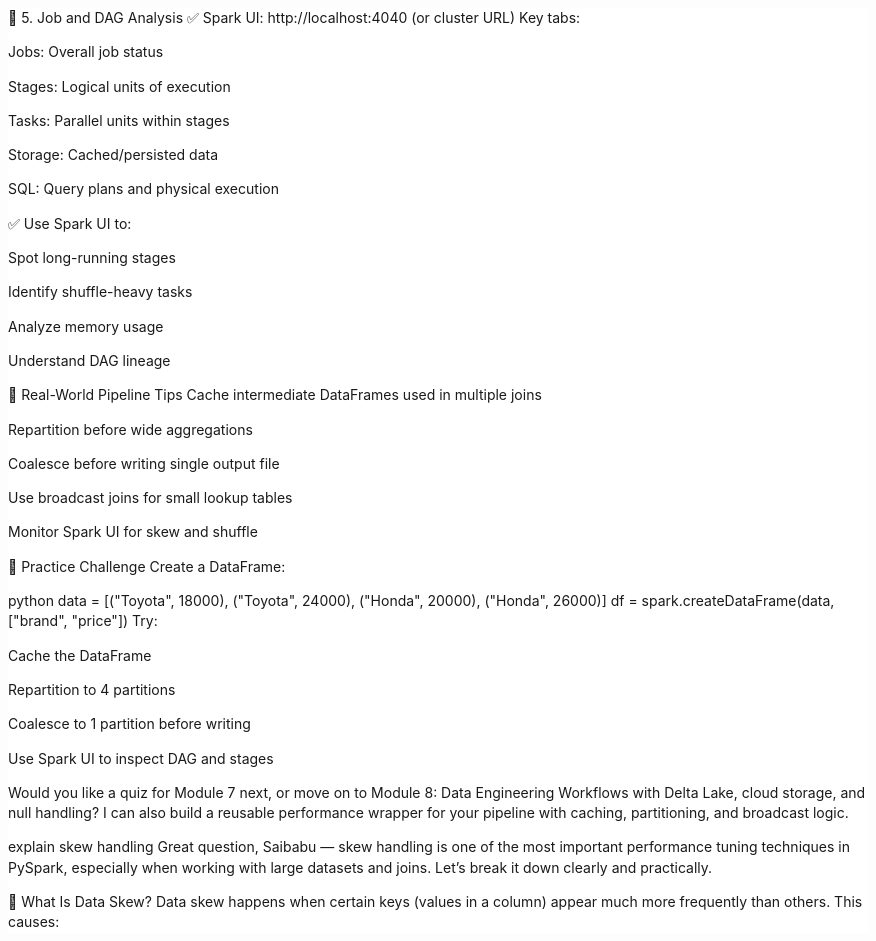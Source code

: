 🔹 5. Job and DAG Analysis
✅ Spark UI: http://localhost:4040 (or cluster URL)
Key tabs:

Jobs: Overall job status

Stages: Logical units of execution

Tasks: Parallel units within stages

Storage: Cached/persisted data

SQL: Query plans and physical execution

✅ Use Spark UI to:

Spot long-running stages

Identify shuffle-heavy tasks

Analyze memory usage

Understand DAG lineage

🧠 Real-World Pipeline Tips
Cache intermediate DataFrames used in multiple joins

Repartition before wide aggregations

Coalesce before writing single output file

Use broadcast joins for small lookup tables

Monitor Spark UI for skew and shuffle

🧪 Practice Challenge
Create a DataFrame:

python
data = [("Toyota", 18000), ("Toyota", 24000), ("Honda", 20000), ("Honda", 26000)]
df = spark.createDataFrame(data, ["brand", "price"])
Try:

Cache the DataFrame

Repartition to 4 partitions

Coalesce to 1 partition before writing

Use Spark UI to inspect DAG and stages

Would you like a quiz for Module 7 next, or move on to Module 8: Data Engineering Workflows with Delta Lake, cloud storage, and null handling? I can also build a reusable performance wrapper for your pipeline with caching, partitioning, and broadcast logic.

explain skew handling
Great question, Saibabu — skew handling is one of the most important performance tuning techniques in PySpark, especially when working with large datasets and joins. Let’s break it down clearly and practically.

🧠 What Is Data Skew?
Data skew happens when certain keys (values in a column) appear much more frequently than others. This causes:
